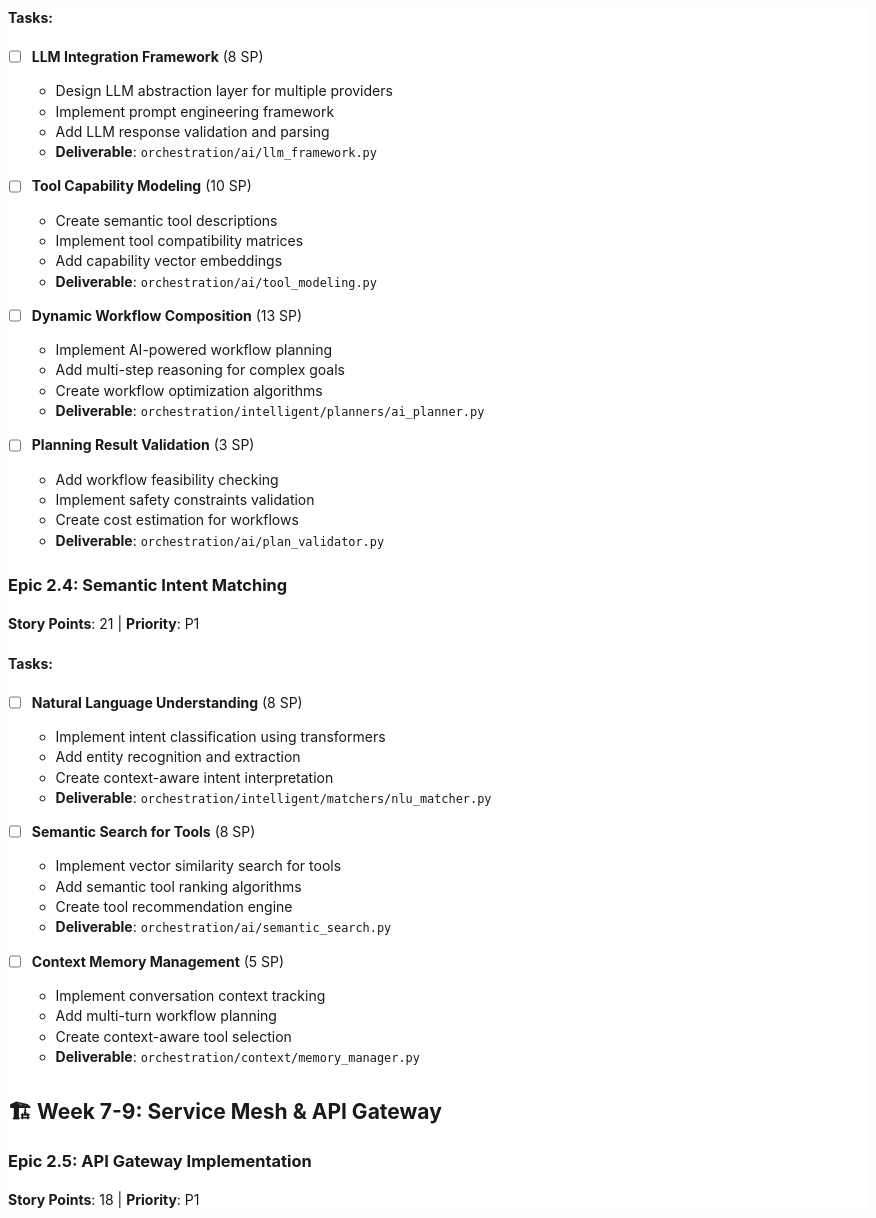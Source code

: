 #### Tasks:
- [ ] **LLM Integration Framework** (8 SP)
  - Design LLM abstraction layer for multiple providers
  - Implement prompt engineering framework
  - Add LLM response validation and parsing
  - **Deliverable**: `orchestration/ai/llm_framework.py`

- [ ] **Tool Capability Modeling** (10 SP)
  - Create semantic tool descriptions
  - Implement tool compatibility matrices
  - Add capability vector embeddings
  - **Deliverable**: `orchestration/ai/tool_modeling.py`

- [ ] **Dynamic Workflow Composition** (13 SP)
  - Implement AI-powered workflow planning
  - Add multi-step reasoning for complex goals
  - Create workflow optimization algorithms
  - **Deliverable**: `orchestration/intelligent/planners/ai_planner.py`

- [ ] **Planning Result Validation** (3 SP)
  - Add workflow feasibility checking
  - Implement safety constraints validation
  - Create cost estimation for workflows
  - **Deliverable**: `orchestration/ai/plan_validator.py`

### **Epic 2.4: Semantic Intent Matching**
**Story Points**: 21 | **Priority**: P1

#### Tasks:
- [ ] **Natural Language Understanding** (8 SP)
  - Implement intent classification using transformers
  - Add entity recognition and extraction
  - Create context-aware intent interpretation
  - **Deliverable**: `orchestration/intelligent/matchers/nlu_matcher.py`

- [ ] **Semantic Search for Tools** (8 SP)
  - Implement vector similarity search for tools
  - Add semantic tool ranking algorithms
  - Create tool recommendation engine
  - **Deliverable**: `orchestration/ai/semantic_search.py`

- [ ] **Context Memory Management** (5 SP)
  - Implement conversation context tracking
  - Add multi-turn workflow planning
  - Create context-aware tool selection
  - **Deliverable**: `orchestration/context/memory_manager.py`

## 🏗️ Week 7-9: Service Mesh & API Gateway

### **Epic 2.5: API Gateway Implementation**
**Story Points**: 18 | **Priority**: P1
